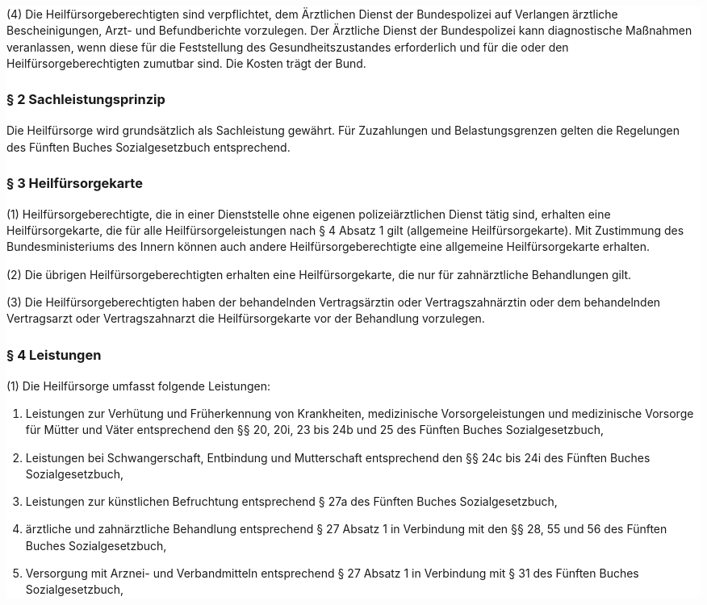 (4) Die Heilfürsorgeberechtigten sind verpflichtet, dem Ärztlichen
Dienst der Bundespolizei auf Verlangen ärztliche Bescheinigungen,
Arzt- und Befundberichte vorzulegen. Der Ärztliche Dienst der
Bundespolizei kann diagnostische Maßnahmen veranlassen, wenn diese für
die Feststellung des Gesundheitszustandes erforderlich und für die
oder den Heilfürsorgeberechtigten zumutbar sind. Die Kosten trägt der
Bund.


### § 2 Sachleistungsprinzip

Die Heilfürsorge wird grundsätzlich als Sachleistung gewährt. Für
Zuzahlungen und Belastungsgrenzen gelten die Regelungen des Fünften
Buches Sozialgesetzbuch entsprechend.


### § 3 Heilfürsorgekarte

(1) Heilfürsorgeberechtigte, die in einer Dienststelle ohne eigenen
polizeiärztlichen Dienst tätig sind, erhalten eine Heilfürsorgekarte,
die für alle Heilfürsorgeleistungen nach § 4 Absatz 1 gilt (allgemeine
Heilfürsorgekarte). Mit Zustimmung des Bundesministeriums des Innern
können auch andere Heilfürsorgeberechtigte eine allgemeine
Heilfürsorgekarte erhalten.

(2) Die übrigen Heilfürsorgeberechtigten erhalten eine
Heilfürsorgekarte, die nur für zahnärztliche Behandlungen gilt.

(3) Die Heilfürsorgeberechtigten haben der behandelnden Vertragsärztin
oder Vertragszahnärztin oder dem behandelnden Vertragsarzt oder
Vertragszahnarzt die Heilfürsorgekarte vor der Behandlung vorzulegen.


### § 4 Leistungen

(1) Die Heilfürsorge umfasst folgende Leistungen:

1.  Leistungen zur Verhütung und Früherkennung von Krankheiten,
    medizinische Vorsorgeleistungen und medizinische Vorsorge für Mütter
    und Väter entsprechend den §§ 20, 20i, 23 bis 24b und 25 des Fünften
    Buches Sozialgesetzbuch,


2.  Leistungen bei Schwangerschaft, Entbindung und Mutterschaft
    entsprechend den §§ 24c bis 24i des Fünften Buches Sozialgesetzbuch,


3.  Leistungen zur künstlichen Befruchtung entsprechend § 27a des Fünften
    Buches Sozialgesetzbuch,


4.  ärztliche und zahnärztliche Behandlung entsprechend § 27 Absatz 1 in
    Verbindung mit den §§ 28, 55 und 56 des Fünften Buches
    Sozialgesetzbuch,


5.  Versorgung mit Arznei- und Verbandmitteln entsprechend § 27 Absatz 1
    in Verbindung mit § 31 des Fünften Buches Sozialgesetzbuch,
